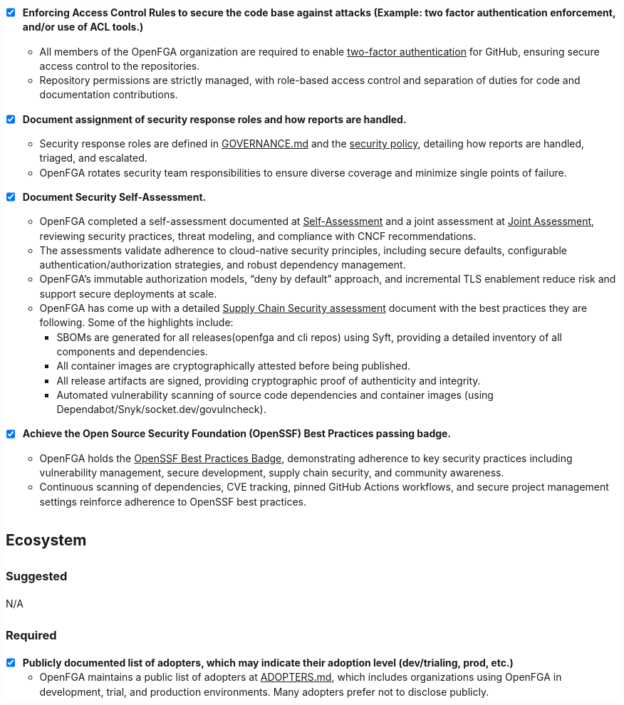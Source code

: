 - [x] **Enforcing Access Control Rules to secure the code base against attacks (Example: two factor authentication enforcement, and/or use of ACL tools.)**
  - All members of the OpenFGA organization are required to enable [two-factor authentication](https://docs.github.com/en/authentication/securing-your-account-with-two-factor-authentication-2fa) for GitHub, ensuring secure access control to the repositories.  
  - Repository permissions are strictly managed, with role-based access control and separation of duties for code and documentation contributions.

- [x] **Document assignment of security response roles and how reports are handled.**
  - Security response roles are defined in [GOVERNANCE.md](https://github.com/openfga/.github/blob/main/GOVERNANCE.md#core) and the [security policy](https://github.com/openfga/community/security/policy), detailing how reports are handled, triaged, and escalated.
  - OpenFGA rotates security team responsibilities to ensure diverse coverage and minimize single points of failure.

- [x] **Document Security Self-Assessment.**
  - OpenFGA completed a self-assessment documented at [Self-Assessment](https://github.com/cncf/tag-security/blob/main/community/assessments/projects/openfga/self-assessment.md) and a joint assessment at [Joint Assessment](https://github.com/cncf/tag-security/blob/main/community/assessments/projects/openfga/joint-assessment.md), reviewing security practices, threat modeling, and compliance with CNCF recommendations.  
  - The assessments validate adherence to cloud-native security principles, including secure defaults, configurable authentication/authorization strategies, and robust dependency management.  
  - OpenFGA’s immutable authorization models, “deny by default” approach, and incremental TLS enablement reduce risk and support secure deployments at scale.
  - OpenFGA has come up with a detailed [Supply Chain Security assessment](https://docs.google.com/document/d/19UCsVeDE6T4n4EBATAuwFZYAkp5l0F3HlFJ1K3AZWk0/edit?usp=sharing) document with the best practices they are following. Some of the highlights include:
    - SBOMs are generated for all releases(openfga and cli repos) using Syft, providing a detailed inventory of all components and dependencies.
    - All container images are cryptographically attested before being published.
    - All release artifacts are signed, providing cryptographic proof of authenticity and integrity.
    - Automated vulnerability scanning of source code dependencies and container images (using Dependabot/Snyk/socket.dev/govulncheck).

- [x] **Achieve the Open Source Security Foundation (OpenSSF) Best Practices passing badge.**
  - OpenFGA holds the [OpenSSF Best Practices Badge](https://www.bestpractices.dev/en/projects/6374), demonstrating adherence to key security practices including vulnerability management, secure development, supply chain security, and community awareness.  
  - Continuous scanning of dependencies, CVE tracking, pinned GitHub Actions workflows, and secure project management settings reinforce adherence to OpenSSF best practices.

## Ecosystem

### Suggested

N/A

### Required

- [x] **Publicly documented list of adopters, which may indicate their adoption level (dev/trialing, prod, etc.)**
  - OpenFGA maintains a public list of adopters at [ADOPTERS.md](https://github.com/openfga/community/blob/main/ADOPTERS.md), which includes organizations using OpenFGA in development, trial, and production environments. Many adopters prefer not to disclose publicly.
